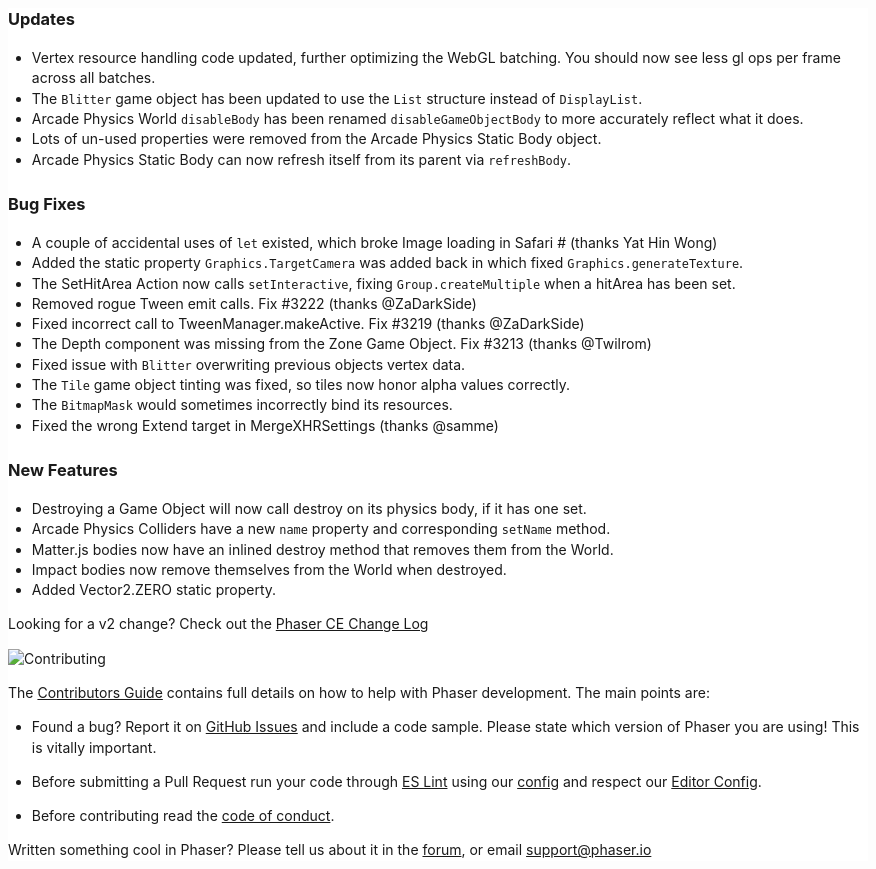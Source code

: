 ### Updates

* Vertex resource handling code updated, further optimizing the WebGL batching. You should now see less gl ops per frame across all batches.
* The `Blitter` game object has been updated to use the `List` structure instead of `DisplayList`.
* Arcade Physics World `disableBody` has been renamed `disableGameObjectBody` to more accurately reflect what it does.
* Lots of un-used properties were removed from the Arcade Physics Static Body object.
* Arcade Physics Static Body can now refresh itself from its parent via `refreshBody`.

### Bug Fixes

* A couple of accidental uses of `let` existed, which broke Image loading in Safari # (thanks Yat Hin Wong)
* Added the static property `Graphics.TargetCamera` was added back in which fixed `Graphics.generateTexture`.
* The SetHitArea Action now calls `setInteractive`, fixing `Group.createMultiple` when a hitArea has been set.
* Removed rogue Tween emit calls. Fix #3222 (thanks @ZaDarkSide)
* Fixed incorrect call to TweenManager.makeActive. Fix #3219 (thanks @ZaDarkSide)
* The Depth component was missing from the Zone Game Object. Fix #3213 (thanks @Twilrom)
* Fixed issue with `Blitter` overwriting previous objects vertex data.
* The `Tile` game object tinting was fixed, so tiles now honor alpha values correctly.
* The `BitmapMask` would sometimes incorrectly bind its resources.
* Fixed the wrong Extend target in MergeXHRSettings (thanks @samme)

### New Features

* Destroying a Game Object will now call destroy on its physics body, if it has one set.
* Arcade Physics Colliders have a new `name` property and corresponding `setName` method.
* Matter.js bodies now have an inlined destroy method that removes them from the World.
* Impact bodies now remove themselves from the World when destroyed.
* Added Vector2.ZERO static property.

Looking for a v2 change? Check out the [Phaser CE Change Log](https://github.com/photonstorm/phaser-ce/blob/master/CHANGELOG.md)

![Contributing](https://phaser.io/images/github/div-contributing.png "Contributing")
<a name="contributing"></a>

The [Contributors Guide][contribute] contains full details on how to help with Phaser development. The main points are:

- Found a bug? Report it on [GitHub Issues][issues] and include a code sample. Please state which version of Phaser you are using! This is vitally important.

- Before submitting a Pull Request run your code through [ES Lint](https://eslint.org/) using our [config](https://github.com/photonstorm/phaser/blob/master/.eslintrc.json) and respect our [Editor Config](https://github.com/photonstorm/phaser/blob/master/.editorconfig).

- Before contributing read the [code of conduct](https://github.com/photonstorm/phaser/blob/master/.github/CODE_OF_CONDUCT.md).

Written something cool in Phaser? Please tell us about it in the [forum][forum], or email support@phaser.io


[get-js]: https://github.com/photonstorm/phaser/releases/download/v3.0.0/phaser.js
[get-minjs]: https://github.com/photonstorm/phaser/releases/download/v3.0.0/phaser.min.js
[clone-http]: https://github.com/photonstorm/phaser.git
[clone-ssh]: git@github.com:photonstorm/phaser.git
[clone-ghwin]: github-windows://openRepo/https://github.com/photonstorm/phaser
[clone-ghmac]: github-mac://openRepo/https://github.com/photonstorm/phaser
[phaser]: https://github.com/photonstorm/phaser
[issues]: https://github.com/photonstorm/phaser/issues
[examples]: https://github.com/photonstorm/phaser3-examples
[contribute]: https://github.com/photonstorm/phaser/blob/master/.github/CONTRIBUTING.md
[forum]: http://www.html5gamedevs.com/forum/14-phaser/